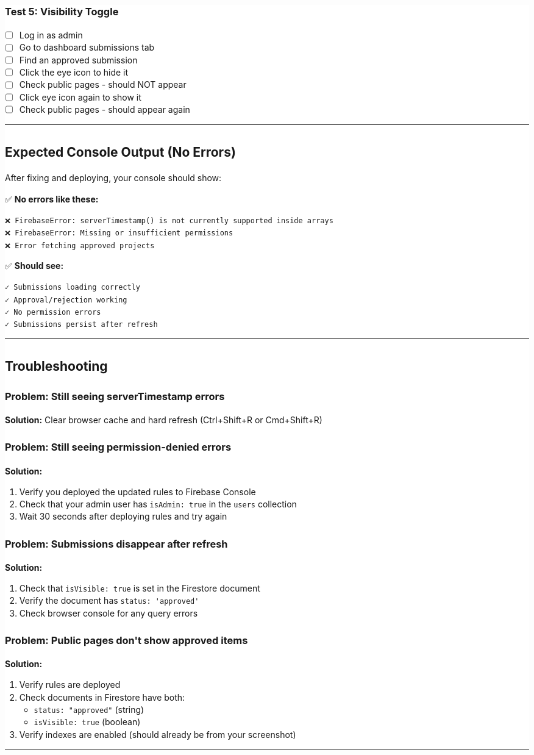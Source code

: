### Test 5: Visibility Toggle
- [ ] Log in as admin
- [ ] Go to dashboard submissions tab
- [ ] Find an approved submission
- [ ] Click the eye icon to hide it
- [ ] Check public pages - should NOT appear
- [ ] Click eye icon again to show it
- [ ] Check public pages - should appear again

---

## Expected Console Output (No Errors)

After fixing and deploying, your console should show:

✅ **No errors like these:**
```
❌ FirebaseError: serverTimestamp() is not currently supported inside arrays
❌ FirebaseError: Missing or insufficient permissions
❌ Error fetching approved projects
```

✅ **Should see:**
```
✓ Submissions loading correctly
✓ Approval/rejection working
✓ No permission errors
✓ Submissions persist after refresh
```

---

## Troubleshooting

### Problem: Still seeing serverTimestamp errors
**Solution:** Clear browser cache and hard refresh (Ctrl+Shift+R or Cmd+Shift+R)

### Problem: Still seeing permission-denied errors
**Solution:**
1. Verify you deployed the updated rules to Firebase Console
2. Check that your admin user has `isAdmin: true` in the `users` collection
3. Wait 30 seconds after deploying rules and try again

### Problem: Submissions disappear after refresh
**Solution:**
1. Check that `isVisible: true` is set in the Firestore document
2. Verify the document has `status: 'approved'`
3. Check browser console for any query errors

### Problem: Public pages don't show approved items
**Solution:**
1. Verify rules are deployed
2. Check documents in Firestore have both:
   - `status: "approved"` (string)
   - `isVisible: true` (boolean)
3. Verify indexes are enabled (should already be from your screenshot)

---
